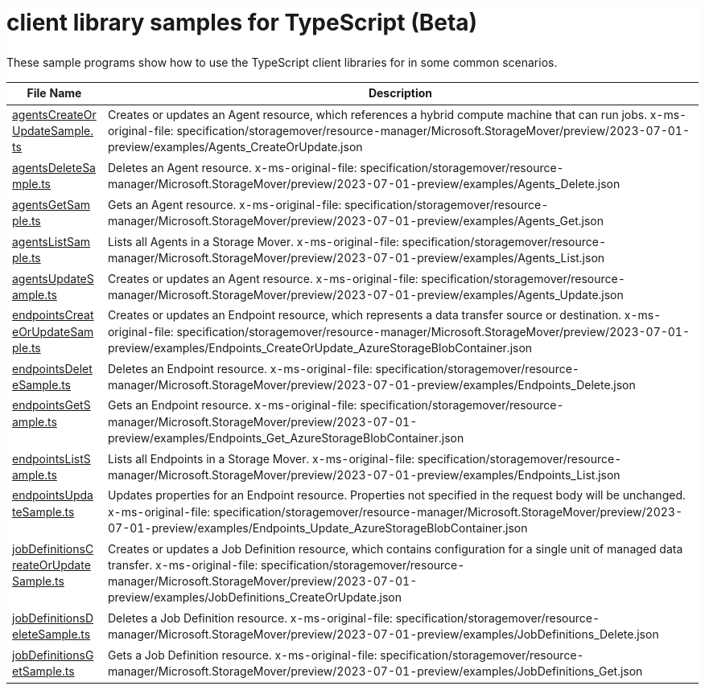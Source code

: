 # client library samples for TypeScript (Beta)

These sample programs show how to use the TypeScript client libraries for in some common scenarios.

| **File Name**                                                                     | **Description**                                                                                                                                                                                                                                                                         |
| --------------------------------------------------------------------------------- | --------------------------------------------------------------------------------------------------------------------------------------------------------------------------------------------------------------------------------------------------------------------------------------- |
| [agentsCreateOrUpdateSample.ts][agentscreateorupdatesample]                       | Creates or updates an Agent resource, which references a hybrid compute machine that can run jobs. x-ms-original-file: specification/storagemover/resource-manager/Microsoft.StorageMover/preview/2023-07-01-preview/examples/Agents_CreateOrUpdate.json                                |
| [agentsDeleteSample.ts][agentsdeletesample]                                       | Deletes an Agent resource. x-ms-original-file: specification/storagemover/resource-manager/Microsoft.StorageMover/preview/2023-07-01-preview/examples/Agents_Delete.json                                                                                                                |
| [agentsGetSample.ts][agentsgetsample]                                             | Gets an Agent resource. x-ms-original-file: specification/storagemover/resource-manager/Microsoft.StorageMover/preview/2023-07-01-preview/examples/Agents_Get.json                                                                                                                      |
| [agentsListSample.ts][agentslistsample]                                           | Lists all Agents in a Storage Mover. x-ms-original-file: specification/storagemover/resource-manager/Microsoft.StorageMover/preview/2023-07-01-preview/examples/Agents_List.json                                                                                                        |
| [agentsUpdateSample.ts][agentsupdatesample]                                       | Creates or updates an Agent resource. x-ms-original-file: specification/storagemover/resource-manager/Microsoft.StorageMover/preview/2023-07-01-preview/examples/Agents_Update.json                                                                                                     |
| [endpointsCreateOrUpdateSample.ts][endpointscreateorupdatesample]                 | Creates or updates an Endpoint resource, which represents a data transfer source or destination. x-ms-original-file: specification/storagemover/resource-manager/Microsoft.StorageMover/preview/2023-07-01-preview/examples/Endpoints_CreateOrUpdate_AzureStorageBlobContainer.json     |
| [endpointsDeleteSample.ts][endpointsdeletesample]                                 | Deletes an Endpoint resource. x-ms-original-file: specification/storagemover/resource-manager/Microsoft.StorageMover/preview/2023-07-01-preview/examples/Endpoints_Delete.json                                                                                                          |
| [endpointsGetSample.ts][endpointsgetsample]                                       | Gets an Endpoint resource. x-ms-original-file: specification/storagemover/resource-manager/Microsoft.StorageMover/preview/2023-07-01-preview/examples/Endpoints_Get_AzureStorageBlobContainer.json                                                                                      |
| [endpointsListSample.ts][endpointslistsample]                                     | Lists all Endpoints in a Storage Mover. x-ms-original-file: specification/storagemover/resource-manager/Microsoft.StorageMover/preview/2023-07-01-preview/examples/Endpoints_List.json                                                                                                  |
| [endpointsUpdateSample.ts][endpointsupdatesample]                                 | Updates properties for an Endpoint resource. Properties not specified in the request body will be unchanged. x-ms-original-file: specification/storagemover/resource-manager/Microsoft.StorageMover/preview/2023-07-01-preview/examples/Endpoints_Update_AzureStorageBlobContainer.json |
| [jobDefinitionsCreateOrUpdateSample.ts][jobdefinitionscreateorupdatesample]       | Creates or updates a Job Definition resource, which contains configuration for a single unit of managed data transfer. x-ms-original-file: specification/storagemover/resource-manager/Microsoft.StorageMover/preview/2023-07-01-preview/examples/JobDefinitions_CreateOrUpdate.json    |
| [jobDefinitionsDeleteSample.ts][jobdefinitionsdeletesample]                       | Deletes a Job Definition resource. x-ms-original-file: specification/storagemover/resource-manager/Microsoft.StorageMover/preview/2023-07-01-preview/examples/JobDefinitions_Delete.json                                                                                                |
| [jobDefinitionsGetSample.ts][jobdefinitionsgetsample]                             | Gets a Job Definition resource. x-ms-original-file: specification/storagemover/resource-manager/Microsoft.StorageMover/preview/2023-07-01-preview/examples/JobDefinitions_Get.json                                                                                                      |

[agentscreateorupdatesample]: https://github.com/Azure/azure-sdk-for-js/blob/main/sdk/storagemover/arm-storagemover/samples/v2-beta/typescript/src/agentsCreateOrUpdateSample.ts
[agentsdeletesample]: https://github.com/Azure/azure-sdk-for-js/blob/main/sdk/storagemover/arm-storagemover/samples/v2-beta/typescript/src/agentsDeleteSample.ts
[agentsgetsample]: https://github.com/Azure/azure-sdk-for-js/blob/main/sdk/storagemover/arm-storagemover/samples/v2-beta/typescript/src/agentsGetSample.ts
[agentslistsample]: https://github.com/Azure/azure-sdk-for-js/blob/main/sdk/storagemover/arm-storagemover/samples/v2-beta/typescript/src/agentsListSample.ts
[agentsupdatesample]: https://github.com/Azure/azure-sdk-for-js/blob/main/sdk/storagemover/arm-storagemover/samples/v2-beta/typescript/src/agentsUpdateSample.ts
[endpointscreateorupdatesample]: https://github.com/Azure/azure-sdk-for-js/blob/main/sdk/storagemover/arm-storagemover/samples/v2-beta/typescript/src/endpointsCreateOrUpdateSample.ts
[endpointsdeletesample]: https://github.com/Azure/azure-sdk-for-js/blob/main/sdk/storagemover/arm-storagemover/samples/v2-beta/typescript/src/endpointsDeleteSample.ts
[endpointsgetsample]: https://github.com/Azure/azure-sdk-for-js/blob/main/sdk/storagemover/arm-storagemover/samples/v2-beta/typescript/src/endpointsGetSample.ts
[endpointslistsample]: https://github.com/Azure/azure-sdk-for-js/blob/main/sdk/storagemover/arm-storagemover/samples/v2-beta/typescript/src/endpointsListSample.ts
[endpointsupdatesample]: https://github.com/Azure/azure-sdk-for-js/blob/main/sdk/storagemover/arm-storagemover/samples/v2-beta/typescript/src/endpointsUpdateSample.ts
[jobdefinitionscreateorupdatesample]: https://github.com/Azure/azure-sdk-for-js/blob/main/sdk/storagemover/arm-storagemover/samples/v2-beta/typescript/src/jobDefinitionsCreateOrUpdateSample.ts
[jobdefinitionsdeletesample]: https://github.com/Azure/azure-sdk-for-js/blob/main/sdk/storagemover/arm-storagemover/samples/v2-beta/typescript/src/jobDefinitionsDeleteSample.ts
[jobdefinitionsgetsample]: https://github.com/Azure/azure-sdk-for-js/blob/main/sdk/storagemover/arm-storagemover/samples/v2-beta/typescript/src/jobDefinitionsGetSample.ts
[jobdefinitionslistsample]: https://github.com/Azure/azure-sdk-for-js/blob/main/sdk/storagemover/arm-storagemover/samples/v2-beta/typescript/src/jobDefinitionsListSample.ts
[jobdefinitionsstartjobsample]: https://github.com/Azure/azure-sdk-for-js/blob/main/sdk/storagemover/arm-storagemover/samples/v2-beta/typescript/src/jobDefinitionsStartJobSample.ts
[jobdefinitionsstopjobsample]: https://github.com/Azure/azure-sdk-for-js/blob/main/sdk/storagemover/arm-storagemover/samples/v2-beta/typescript/src/jobDefinitionsStopJobSample.ts
[jobdefinitionsupdatesample]: https://github.com/Azure/azure-sdk-for-js/blob/main/sdk/storagemover/arm-storagemover/samples/v2-beta/typescript/src/jobDefinitionsUpdateSample.ts
[jobrunsgetsample]: https://github.com/Azure/azure-sdk-for-js/blob/main/sdk/storagemover/arm-storagemover/samples/v2-beta/typescript/src/jobRunsGetSample.ts
[jobrunslistsample]: https://github.com/Azure/azure-sdk-for-js/blob/main/sdk/storagemover/arm-storagemover/samples/v2-beta/typescript/src/jobRunsListSample.ts
[operationslistsample]: https://github.com/Azure/azure-sdk-for-js/blob/main/sdk/storagemover/arm-storagemover/samples/v2-beta/typescript/src/operationsListSample.ts
[projectscreateorupdatesample]: https://github.com/Azure/azure-sdk-for-js/blob/main/sdk/storagemover/arm-storagemover/samples/v2-beta/typescript/src/projectsCreateOrUpdateSample.ts
[projectsdeletesample]: https://github.com/Azure/azure-sdk-for-js/blob/main/sdk/storagemover/arm-storagemover/samples/v2-beta/typescript/src/projectsDeleteSample.ts
[projectsgetsample]: https://github.com/Azure/azure-sdk-for-js/blob/main/sdk/storagemover/arm-storagemover/samples/v2-beta/typescript/src/projectsGetSample.ts
[projectslistsample]: https://github.com/Azure/azure-sdk-for-js/blob/main/sdk/storagemover/arm-storagemover/samples/v2-beta/typescript/src/projectsListSample.ts
[projectsupdatesample]: https://github.com/Azure/azure-sdk-for-js/blob/main/sdk/storagemover/arm-storagemover/samples/v2-beta/typescript/src/projectsUpdateSample.ts
[storagemoverscreateorupdatesample]: https://github.com/Azure/azure-sdk-for-js/blob/main/sdk/storagemover/arm-storagemover/samples/v2-beta/typescript/src/storageMoversCreateOrUpdateSample.ts
[storagemoversdeletesample]: https://github.com/Azure/azure-sdk-for-js/blob/main/sdk/storagemover/arm-storagemover/samples/v2-beta/typescript/src/storageMoversDeleteSample.ts
[storagemoversgetsample]: https://github.com/Azure/azure-sdk-for-js/blob/main/sdk/storagemover/arm-storagemover/samples/v2-beta/typescript/src/storageMoversGetSample.ts
[storagemoverslistbysubscriptionsample]: https://github.com/Azure/azure-sdk-for-js/blob/main/sdk/storagemover/arm-storagemover/samples/v2-beta/typescript/src/storageMoversListBySubscriptionSample.ts
[storagemoverslistsample]: https://github.com/Azure/azure-sdk-for-js/blob/main/sdk/storagemover/arm-storagemover/samples/v2-beta/typescript/src/storageMoversListSample.ts
[storagemoversupdatesample]: https://github.com/Azure/azure-sdk-for-js/blob/main/sdk/storagemover/arm-storagemover/samples/v2-beta/typescript/src/storageMoversUpdateSample.ts
[apiref]: https://docs.microsoft.com/javascript/api/@azure/arm-storagemover?view=azure-node-preview
[freesub]: https://azure.microsoft.com/free/
[package]: https://github.com/Azure/azure-sdk-for-js/tree/main/sdk/storagemover/arm-storagemover/README.md
[typescript]: https://www.typescriptlang.org/docs/home.html